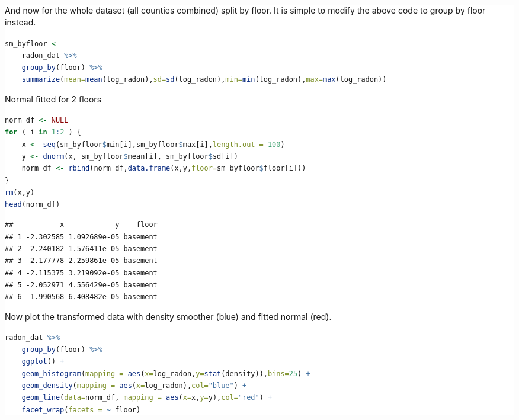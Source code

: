 And now for the whole dataset (all counties combined) split by floor. It
is simple to modify the above code to group by floor instead.

``` r
sm_byfloor <-
    radon_dat %>%
    group_by(floor) %>%
    summarize(mean=mean(log_radon),sd=sd(log_radon),min=min(log_radon),max=max(log_radon))
```

Normal fitted for 2 floors

``` r
norm_df <- NULL
for ( i in 1:2 ) {
    x <- seq(sm_byfloor$min[i],sm_byfloor$max[i],length.out = 100)
    y <- dnorm(x, sm_byfloor$mean[i], sm_byfloor$sd[i])
    norm_df <- rbind(norm_df,data.frame(x,y,floor=sm_byfloor$floor[i]))
}
rm(x,y)
head(norm_df)
```

    ##           x            y    floor
    ## 1 -2.302585 1.092689e-05 basement
    ## 2 -2.240182 1.576411e-05 basement
    ## 3 -2.177778 2.259861e-05 basement
    ## 4 -2.115375 3.219092e-05 basement
    ## 5 -2.052971 4.556429e-05 basement
    ## 6 -1.990568 6.408482e-05 basement

Now plot the transformed data with density smoother (blue) and fitted
normal (red).

``` r
radon_dat %>%
    group_by(floor) %>%
    ggplot() +
    geom_histogram(mapping = aes(x=log_radon,y=stat(density)),bins=25) +
    geom_density(mapping = aes(x=log_radon),col="blue") +
    geom_line(data=norm_df, mapping = aes(x=x,y=y),col="red") +
    facet_wrap(facets = ~ floor)
```
